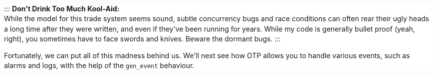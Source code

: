 ::: 
**Don't Drink Too Much Kool-Aid:**\
While the model for this trade system seems sound, subtle concurrency bugs and race conditions can often rear their ugly heads a long time after they were written, and even if they've been running for years. While my code is generally bullet proof (yeah, right), you sometimes have to face swords and knives. Beware the dormant bugs.
:::

Fortunately, we can put all of this madness behind us. We'll next see how OTP allows you to handle various events, such as alarms and logs, with the help of the `gen_event` behaviour.
